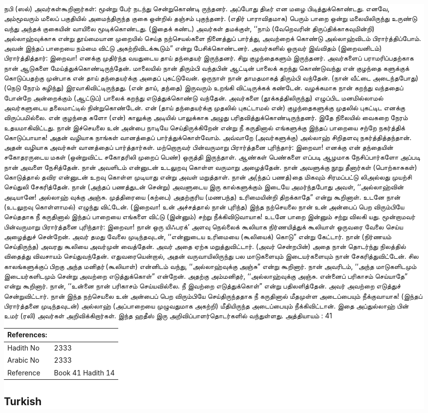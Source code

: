 நபி (ஸல்) அவர்கள்கூறினார்கள்: மூன்று பேர் நடந்து சென்றுகொண்டி ருந்தனர். அப்போது திடீர் என மழை பிடித்துக்கொண்டது. எனவே, அம்மூவரும் மலைப் பகுதியில் அமைந்திருந்த குகை ஒன்றில் தஞ்சம் புகுந்தனர். (எதிர் பாராவிதமாக) பெரும் பாறை ஒன்று மலையிலிருந்து உருண்டு வந்து அந்தக் குகையின் வாயிலை மூடிக்கொண்டது. (இதைக் கண்ட) அவர்கள் தமக்குள், ‘‘நாம் (வேறெவரின் திருப்திக்காகவுமின்றி) அல்லாஹ்வுக்காக என்று தூய்மையான முறையில் செய்த நற்செயல்களை நினைத்துப் பார்த்து, அவற்றைக் கொண்டு அல்லாஹ்விடம் பிரார்த்திப்போம். அவன் இந்தப் பாறையை நம்மை விட்டு அகற்றிவிடக்கூடும்” என்று பேசிக்கொண்டனர். அவர்களில் ஒருவர் இவ்விதம் (இறைவனிடம்) பிரார்த்தித்தார்: இறைவா! எனக்கு முதிர்ந்த வயதுடைய தாய் தந்தையர் இருந்தனர். சிறு குழந்தைகளும் இருந்தனர். அவர்களைப் பராமரிப்பதற்காக நான் ஆடுகளை மேய்த்துக்கொண்டிருந்தேன். மாலையில் நான் திரும்பி வந்தபின் ஆட்டின் பாலைக் கறந்து கொண்டுவந்து என் குழந்தை களுக்குக் கொடுப்பதற்கு முன்பாக என் தாய் தந்தையர்க்கு அதைப் புகட்டுவேன். ஒருநாள் நான் தாமதமாகத் திரும்பி வந்தேன். (நான் வீட்டை அடைந்தபோது) (நெடு நேரம் கழிந்து) இரவாகிவிட்டிருந்தது. (என் தாய், தந்தை) இருவரும் உறங்கி விட்டிருக்கக் கண்டேன். வழக்கமாக நான் கறந்து வந்ததைப் போன்றே அன்றைக்கும் (ஆட்டுப்) பாலைக் கறந்து எடுத்துக்கொண்டு வந்தேன். அவர்களை (தூக்கத்திலிருந்து) எழுப்பிட மனமில்லாமல் அவர்களுடைய தலைமாட்டில் நின்றுகொண்டேன். என் (தாய் தந்தையர்க்கு முதலில் புகட்டாமல் என்) குழந்தைகளுக்கு முதலில் புகட்டிட எனக்கு விருப்பமில்லை. என் குழந்தை களோ (என்) காலுக்கு அடியில் பாலுக்காக அழுது பரிதவித்துக்கொண்டிருந்தனர். இதே நிலையில் வைகறை நேரம் உதயமாகிவிட்டது. நான் இச்செயலை உன் அன்பை நாடியே செய்திருக்கிறேன் என்று நீ கருதினால் எங்களுக்கு இந்தப் பாறையை சற்றே நகர்த்திக் கொடுப்பாயாக! அதன் வழியாக நாங்கள் வானத்தைப் பார்த்துக்கொள்வோம். அவ்வாறே (அவர்களுக்கு) அல்லாஹ் சிறிதளவு நகர்த்தித்தந்தான். அதன் வழியாக அவர்கள் வானத்தைப் பார்த்தார்கள். மற்றொருவர் பின்வருமாறு பிரார்த்தனை புரிந்தார்: இறைவா! எனக்கு என் தந்தையின் சகோதரருடைய மகள் (ஒன்றுவிட்ட சகோதரிலி முறைப் பெண்) ஒருத்தி இருந்தாள். ஆண்கள் பெண்களை எப்படி ஆழமாக நேசிப்பார்களோ அப்படி நான் அவளை நேசித்தேன். நான் அவளிடம் என்னுடன் உடலுறவு கொள்ள வருமாறு அழைத்தேன். நான் அவளுக்கு நூறு தீனார்கள் (பொற்காசுகள்) கொடுத்தால் தவிர என்னுடன் உறவு கொள்ள முடியாது என்று அவள் மறுத்தாள். நான் அ(ந்தப் பணத்)தை மிகவும் சிரமப்பட்டு லிஅல்லது முயற்சி செய்துலி சேகரித்தேன். நான் (அந்தப் பணத்துடன் சென்று) அவளுடைய இரு கால்களுக்கும் இடையே அமர்ந்தபோது அவள், ‘‘அல்லாஹ்வின் அடியானே! அல்லாஹ் வுக்கு அஞ்சு. முத்திரையை (கற்பை) அதற்குரிய (மணபந்த) உரிமையின்றி திறக்காதே” என்று கூறினாள். உடனே நான் (உடலுறவு கொள்ளாமல்) எழுந்து விட்டேன். (இறைவா! உன் அச்சத்தால் நான் புரிந்த) இந்த நற்செயலை நான் உன் அன்பைப் பெற விரும்பியே செய்ததாக நீ கருதினால் இந்தப் பாறையை எங்களை விட்டு (இன்னும்) சற்று நீக்கிவிடுவாயாக! உடனே பாறை இன்னும் சற்று விலகி யது. மூன்றாமவர் பின்வருமாறு பிரார்த்தனை புரிந்தார்: இறைவா! நான் ஒரு யிஃபரக்’ அளவு நெல்லைக் கூலியாக நிர்ணயித்துக் கூலியாள் ஒருவரை வேலை செய்ய அழைத்துச் சென்றேன். அவர் தமது வேலை முடிந்தவுடன், ‘‘என்னுடைய உரிமையை (கூலியைக்) கொடு” என்று கேட்டார். நான் (நிர்ணயம் செய்திருந்த) அவரது கூலியை அவர்முன் வைத்தேன். அவர் அதை ஏற்க மறுத்துவிட்டார். (அவர் சென்றபின்) அதை நான் தொடர்ந்து நிலத்தில் விதைத்து விவசாயம் செய்துவந்தேன். எதுவரையென்றால், அதன் வருவாயிலிருந்து பல மாடுகளையும் இடையர்களையும் நான் சேகரித்துவிட்டேன். சில காலங்களுக்குப் பிறகு அந்த மனிதர் (கூலியாள்) என்னிடம் வந்து, ‘‘அல்லாஹ்வுக்கு அஞ்சு” என்று கூறினார். நான் அவரிடம், ‘‘அந்த மாடுகளிடமும் இடையர்களிடமும் சென்று அவற்றை எடுத்துக்கொள்” என்றேன். அதற்கு அம்மனிதர், ‘‘அல்லாஹ்வுக்கு அஞ்சு. என்னைப் பரிகாசம் செய்யாதே” என்று கூறினார். நான், ‘‘உன்னை நான் பரிகாசம் செய்யவில்லை. நீ இவற்றை எடுத்துக்கொள்” என்று பதிலளித்தேன். அவர் அவற்றை எடுத்துச் சென்றுவிட்டார். நான் இந்த நற்செயலை உன் அன்பைப் பெற விரும்பியே செய்திருந்ததாக நீ கருதினால் மீதமுள்ள அடைப்பையும் நீக்குவாயாக! (இந்தப் பிரார்த்தனை முடிந்தவுடன்) அல்லாஹ் (அப்பாறையை முழுவதுமாக அகற்றி) மீதியிருந்த அடைப்பையும் நீக்கிவிட்டான். இதை அப்துல்லாஹ் பின் உமர் (ரலி) அவர்கள் அறிவிக்கிறார்கள். இந்த ஹதீஸ் இரு அறிவிப்பாளர்தொடர்களில் வந்துள்ளது. அத்தியாயம் : 41
</div>
<div style={{backgroundColor:'#f8f9fa',padding:20, marginBottom: 10}}><table> <thead> <tr> <th>References:</th> <th></th> </tr> </thead> <tbody><tr><td>Hadith No</td><td>2333</td></tr><tr><td>Arabic No</td><td>2333</td></tr><tr><td>Reference</td><td>Book 41 Hadith 14</td></tr></tbody></table></div>

## Turkish


<div dir="ltr" lang="tr" style={{fontSize:'larger',backgroundColor:'#f8f9fa',padding:20}}>